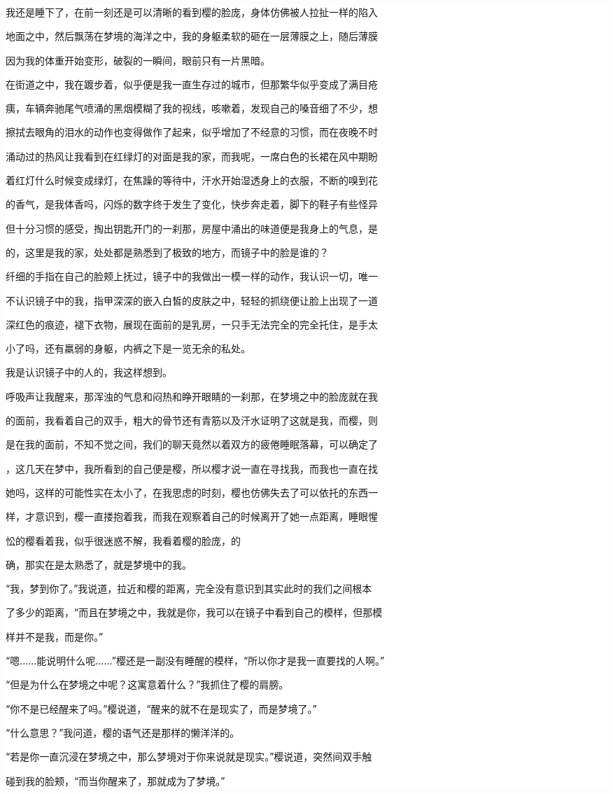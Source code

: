我还是睡下了，在前一刻还是可以清晰的看到樱的脸庞，身体仿佛被人拉扯一样的陷入

地面之中，然后飘荡在梦境的海洋之中，我的身躯柔软的砸在一层薄膜之上，随后薄膜

因为我的体重开始变形，破裂的一瞬间，眼前只有一片黑暗。

在街道之中，我在踱步着，似乎便是我一直生存过的城市，但那繁华似乎变成了满目疮

痍，车辆奔驰尾气喷涌的黑烟模糊了我的视线，咳嗽着，发现自己的嗓音细了不少，想

擦拭去眼角的泪水的动作也变得做作了起来，似乎增加了不经意的习惯，而在夜晚不时

涌动过的热风让我看到在红绿灯的对面是我的家，而我呢，一席白色的长裙在风中期盼

着红灯什么时候变成绿灯，在焦躁的等待中，汗水开始湿透身上的衣服，不断的嗅到花

的香气，是我体香吗，闪烁的数字终于发生了变化，快步奔走着，脚下的鞋子有些怪异

但十分习惯的感受，掏出钥匙开门的一刹那，房屋中涌出的味道便是我身上的气息，是

的，这里是我的家，处处都是熟悉到了极致的地方，而镜子中的脸是谁的？

纤细的手指在自己的脸颊上抚过，镜子中的我做出一模一样的动作，我认识一切，唯一

不认识镜子中的我，指甲深深的嵌入白皙的皮肤之中，轻轻的抓绕便让脸上出现了一道

深红色的痕迹，褪下衣物，展现在面前的是乳房，一只手无法完全的完全托住，是手太

小了吗，还有羸弱的身躯，内裤之下是一览无余的私处。

我是认识镜子中的人的，我这样想到。

呼吸声让我醒来，那浑浊的气息和闷热和睁开眼睛的一刹那，在梦境之中的脸庞就在我

的面前，我看着自己的双手，粗大的骨节还有青筋以及汗水证明了这就是我，而樱，则

是在我的面前，不知不觉之间，我们的聊天竟然以着双方的疲倦睡眠落幕，可以确定了

，这几天在梦中，我所看到的自己便是樱，所以樱才说一直在寻找我，而我也一直在找

她吗，这样的可能性实在太小了，在我思虑的时刻，樱也仿佛失去了可以依托的东西一

样，才意识到，樱一直搂抱着我，而我在观察着自己的时候离开了她一点距离，睡眼惺

忪的樱看着我，似乎很迷惑不解，我看着樱的脸庞，的

确，那实在是太熟悉了，就是梦境中的我。

“我，梦到你了。”我说道，拉近和樱的距离，完全没有意识到其实此时的我们之间根本

了多少的距离，“而且在梦境之中，我就是你，我可以在镜子中看到自己的模样，但那模

样并不是我，而是你。”

“嗯……能说明什么呢……”樱还是一副没有睡醒的模样，“所以你才是我一直要找的人啊。”

“但是为什么在梦境之中呢？这寓意着什么？”我抓住了樱的肩膀。

“你不是已经醒来了吗。”樱说道，“醒来的就不在是现实了，而是梦境了。”

“什么意思？”我问道，樱的语气还是那样的懒洋洋的。

“若是你一直沉浸在梦境之中，那么梦境对于你来说就是现实。”樱说道，突然间双手触

碰到我的脸颊，“而当你醒来了，那就成为了梦境。”
